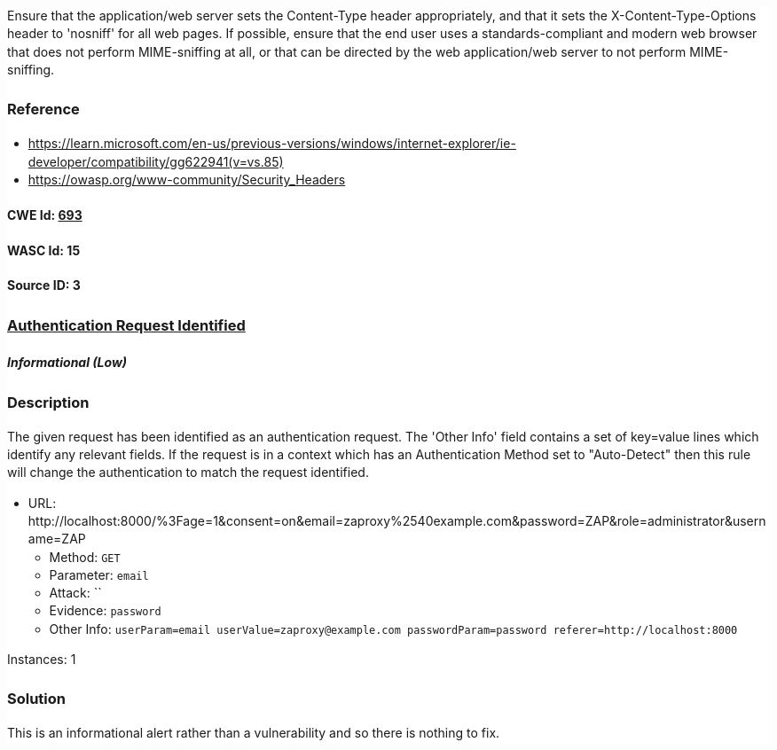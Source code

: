 Ensure that the application/web server sets the Content-Type header appropriately, and that it sets the X-Content-Type-Options header to 'nosniff' for all web pages.
If possible, ensure that the end user uses a standards-compliant and modern web browser that does not perform MIME-sniffing at all, or that can be directed by the web application/web server to not perform MIME-sniffing.

### Reference


* [ https://learn.microsoft.com/en-us/previous-versions/windows/internet-explorer/ie-developer/compatibility/gg622941(v=vs.85) ](https://learn.microsoft.com/en-us/previous-versions/windows/internet-explorer/ie-developer/compatibility/gg622941(v=vs.85))
* [ https://owasp.org/www-community/Security_Headers ](https://owasp.org/www-community/Security_Headers)


#### CWE Id: [ 693 ](https://cwe.mitre.org/data/definitions/693.html)


#### WASC Id: 15

#### Source ID: 3

### [ Authentication Request Identified ](https://www.zaproxy.org/docs/alerts/10111/)



##### Informational (Low)

### Description

The given request has been identified as an authentication request. The 'Other Info' field contains a set of key=value lines which identify any relevant fields. If the request is in a context which has an Authentication Method set to "Auto-Detect" then this rule will change the authentication to match the request identified.

* URL: http://localhost:8000/%3Fage=1&consent=on&email=zaproxy%2540example.com&password=ZAP&role=administrator&username=ZAP
  * Method: `GET`
  * Parameter: `email`
  * Attack: ``
  * Evidence: `password`
  * Other Info: `userParam=email
userValue=zaproxy@example.com
passwordParam=password
referer=http://localhost:8000`

Instances: 1

### Solution

This is an informational alert rather than a vulnerability and so there is nothing to fix.
